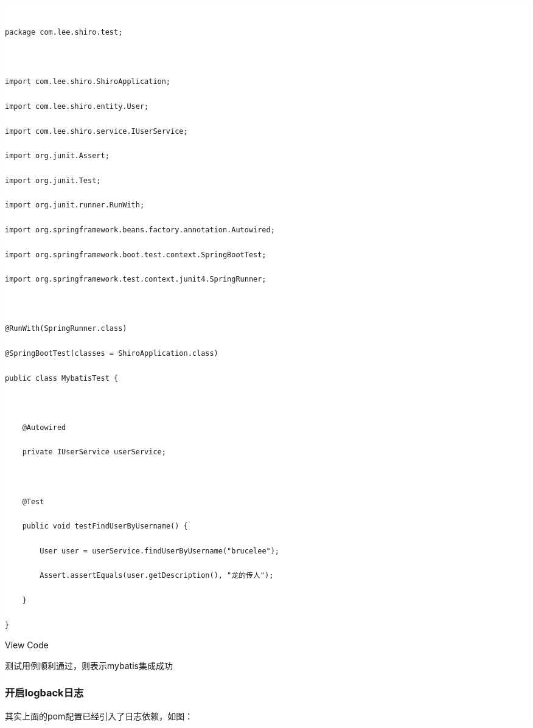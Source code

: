 ![]()![]()

    
    
    package com.lee.shiro.test;

    

    import com.lee.shiro.ShiroApplication;

    import com.lee.shiro.entity.User;

    import com.lee.shiro.service.IUserService;

    import org.junit.Assert;

    import org.junit.Test;

    import org.junit.runner.RunWith;

    import org.springframework.beans.factory.annotation.Autowired;

    import org.springframework.boot.test.context.SpringBootTest;

    import org.springframework.test.context.junit4.SpringRunner;

    

    @RunWith(SpringRunner.class)

    @SpringBootTest(classes = ShiroApplication.class)

    public class MybatisTest {

    

        @Autowired

        private IUserService userService;

    

        @Test

        public void testFindUserByUsername() {

            User user = userService.findUserByUsername("brucelee");

            Assert.assertEquals(user.getDescription(), "龙的传人");

        }

    }

View Code

测试用例顺利通过，则表示mybatis集成成功

###  开启logback日志

其实上面的pom配置已经引入了日志依赖，如图：
